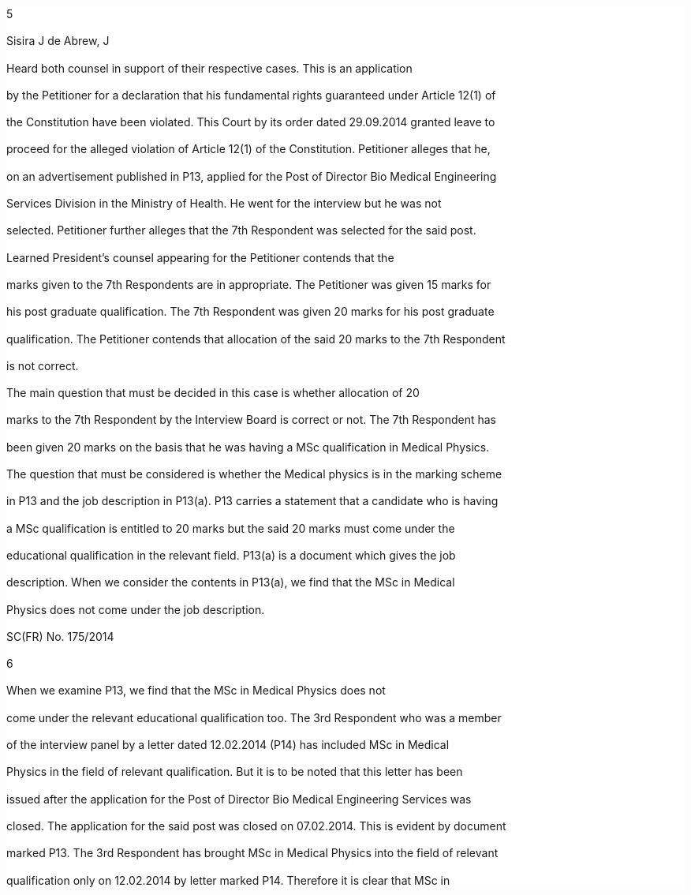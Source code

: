 5

Sisira J de Abrew, J

Heard both counsel in support of their respective cases. This is an application

by the Petitioner for a declaration that his fundamental rights guaranteed under Article 12(1) of

the Constitution have been violated. This Court by its order dated 29.09.2014 granted leave to

proceed for the alleged violation of Article 12(1) of the Constitution. Petitioner alleges that he,

on an advertisement published in P13, applied for the Post of Director Bio Medical Engineering

Services Division in the Ministry of Health. He went for the interview but he was not

selected. Petitioner further alleges that the 7th Respondent was selected for the said post.

Learned President’s counsel appearing for the Petitioner contends that the

marks given to the 7th Respondents are in appropriate. The Petitioner was given 15 marks for

his post graduate qualification. The 7th Respondent was given 20 marks for his post graduate

qualification. The Petitioner contends that allocation of the said 20 marks to the 7th Respondent

is not correct.

The main question that must be decided in this case is whether allocation of 20

marks to the 7th Respondent by the Interview Board is correct or not. The 7th Respondent has

been given 20 marks on the basis that he was having a MSc qualification in Medical Physics.

The question that must be considered is whether the Medical physics is in the marking scheme

in P13 and the job description in P13(a). P13 carries a statement that a candidate who is having

a MSc qualification is entitled to 20 marks but the said 20 marks must come under the

educational qualification in the relevant field. P13(a) is a document which gives the job

description. When we consider the contents in P13(a), we find that the MSc in Medical

Physics does not come under the job description.

SC(FR) No. 175/2014

6

When we examine P13, we find that the MSc in Medical Physics does not

come under the relevant educational qualification too. The 3rd Respondent who was a member

of the interview panel by a letter dated 12.02.2014 (P14) has included MSc in Medical

Physics in the field of relevant qualification. But it is to be noted that this letter has been

issued after the application for the Post of Director Bio Medical Engineering Services was

closed. The application for the said post was closed on 07.02.2014. This is evident by document

marked P13. The 3rd Respondent has brought MSc in Medical Physics into the field of relevant

qualification only on 12.02.2014 by letter marked P14. Therefore it is clear that MSc in
